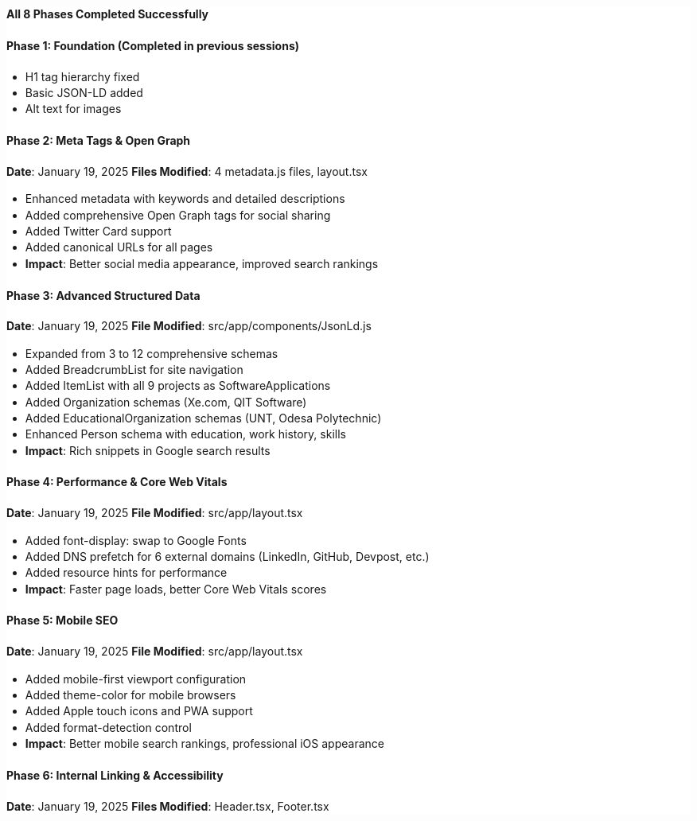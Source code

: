 **All 8 Phases Completed Successfully**

#### Phase 1: Foundation (Completed in previous sessions)

- H1 tag hierarchy fixed
- Basic JSON-LD added
- Alt text for images

#### Phase 2: Meta Tags & Open Graph

**Date**: January 19, 2025
**Files Modified**: 4 metadata.js files, layout.tsx

- Enhanced metadata with keywords and detailed descriptions
- Added comprehensive Open Graph tags for social sharing
- Added Twitter Card support
- Added canonical URLs for all pages
- **Impact**: Better social media appearance, improved search rankings

#### Phase 3: Advanced Structured Data

**Date**: January 19, 2025
**File Modified**: src/app/components/JsonLd.js

- Expanded from 3 to 12 comprehensive schemas
- Added BreadcrumbList for site navigation
- Added ItemList with all 9 projects as SoftwareApplications
- Added Organization schemas (Xe.com, QIT Software)
- Added EducationalOrganization schemas (UNT, Odesa Polytechnic)
- Enhanced Person schema with education, work history, skills
- **Impact**: Rich snippets in Google search results

#### Phase 4: Performance & Core Web Vitals

**Date**: January 19, 2025
**File Modified**: src/app/layout.tsx

- Added font-display: swap to Google Fonts
- Added DNS prefetch for 6 external domains (LinkedIn, GitHub, Devpost, etc.)
- Added resource hints for performance
- **Impact**: Faster page loads, better Core Web Vitals scores

#### Phase 5: Mobile SEO

**Date**: January 19, 2025
**File Modified**: src/app/layout.tsx

- Added mobile-first viewport configuration
- Added theme-color for mobile browsers
- Added Apple touch icons and PWA support
- Added format-detection control
- **Impact**: Better mobile search rankings, professional iOS appearance

#### Phase 6: Internal Linking & Accessibility

**Date**: January 19, 2025
**Files Modified**: Header.tsx, Footer.tsx

